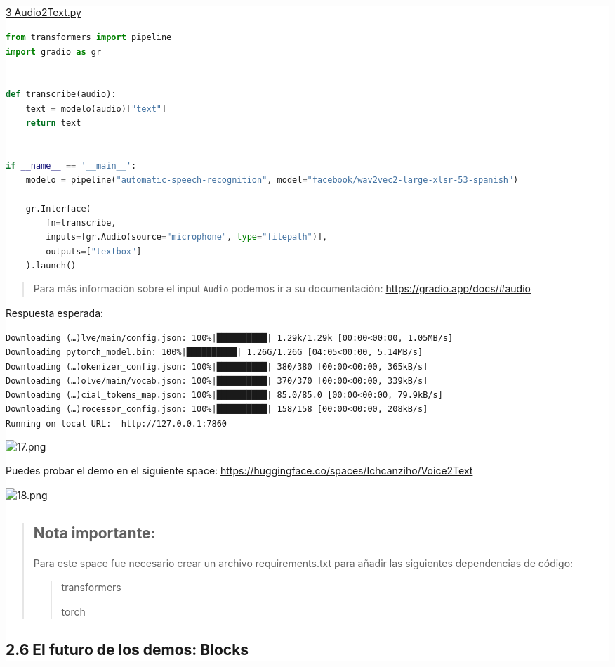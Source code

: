 [3 Audio2Text.py](2%20Gradio%2F3%20Audio2Text.py)

```python
from transformers import pipeline
import gradio as gr


def transcribe(audio):
    text = modelo(audio)["text"]
    return text


if __name__ == '__main__':
    modelo = pipeline("automatic-speech-recognition", model="facebook/wav2vec2-large-xlsr-53-spanish")

    gr.Interface(
        fn=transcribe,
        inputs=[gr.Audio(source="microphone", type="filepath")],
        outputs=["textbox"]
    ).launch()

```

> Para más información sobre el input `Audio` podemos ir a su documentación: https://gradio.app/docs/#audio
>

Respuesta esperada:
```commandline
Downloading (…)lve/main/config.json: 100%|██████████| 1.29k/1.29k [00:00<00:00, 1.05MB/s]
Downloading pytorch_model.bin: 100%|██████████| 1.26G/1.26G [04:05<00:00, 5.14MB/s]
Downloading (…)okenizer_config.json: 100%|██████████| 380/380 [00:00<00:00, 365kB/s]
Downloading (…)olve/main/vocab.json: 100%|██████████| 370/370 [00:00<00:00, 339kB/s]
Downloading (…)cial_tokens_map.json: 100%|██████████| 85.0/85.0 [00:00<00:00, 79.9kB/s]
Downloading (…)rocessor_config.json: 100%|██████████| 158/158 [00:00<00:00, 208kB/s]
Running on local URL:  http://127.0.0.1:7860
```

![17.png](imgs%2F2%20Gradio%2F17.png)

Puedes probar el demo en el siguiente space: https://huggingface.co/spaces/Ichcanziho/Voice2Text

![18.png](imgs%2F2%20Gradio%2F18.png)

> ## Nota importante:
> Para este space fue necesario crear un archivo requirements.txt para añadir las siguientes dependencias de código:
>   > transformers
>   > 
>   > torch

## 2.6 El futuro de los demos: Blocks
